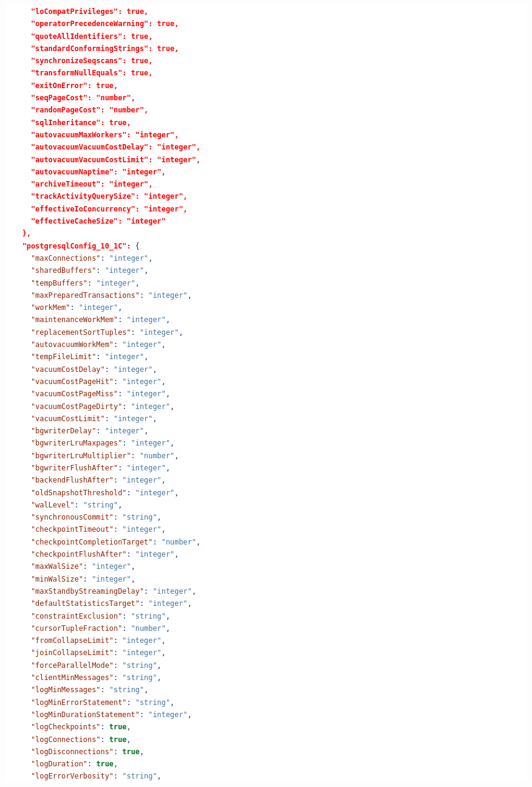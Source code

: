 ```json 
      "loCompatPrivileges": true,
      "operatorPrecedenceWarning": true,
      "quoteAllIdentifiers": true,
      "standardConformingStrings": true,
      "synchronizeSeqscans": true,
      "transformNullEquals": true,
      "exitOnError": true,
      "seqPageCost": "number",
      "randomPageCost": "number",
      "sqlInheritance": true,
      "autovacuumMaxWorkers": "integer",
      "autovacuumVacuumCostDelay": "integer",
      "autovacuumVacuumCostLimit": "integer",
      "autovacuumNaptime": "integer",
      "archiveTimeout": "integer",
      "trackActivityQuerySize": "integer",
      "effectiveIoConcurrency": "integer",
      "effectiveCacheSize": "integer"
    },
    "postgresqlConfig_10_1C": {
      "maxConnections": "integer",
      "sharedBuffers": "integer",
      "tempBuffers": "integer",
      "maxPreparedTransactions": "integer",
      "workMem": "integer",
      "maintenanceWorkMem": "integer",
      "replacementSortTuples": "integer",
      "autovacuumWorkMem": "integer",
      "tempFileLimit": "integer",
      "vacuumCostDelay": "integer",
      "vacuumCostPageHit": "integer",
      "vacuumCostPageMiss": "integer",
      "vacuumCostPageDirty": "integer",
      "vacuumCostLimit": "integer",
      "bgwriterDelay": "integer",
      "bgwriterLruMaxpages": "integer",
      "bgwriterLruMultiplier": "number",
      "bgwriterFlushAfter": "integer",
      "backendFlushAfter": "integer",
      "oldSnapshotThreshold": "integer",
      "walLevel": "string",
      "synchronousCommit": "string",
      "checkpointTimeout": "integer",
      "checkpointCompletionTarget": "number",
      "checkpointFlushAfter": "integer",
      "maxWalSize": "integer",
      "minWalSize": "integer",
      "maxStandbyStreamingDelay": "integer",
      "defaultStatisticsTarget": "integer",
      "constraintExclusion": "string",
      "cursorTupleFraction": "number",
      "fromCollapseLimit": "integer",
      "joinCollapseLimit": "integer",
      "forceParallelMode": "string",
      "clientMinMessages": "string",
      "logMinMessages": "string",
      "logMinErrorStatement": "string",
      "logMinDurationStatement": "integer",
      "logCheckpoints": true,
      "logConnections": true,
      "logDisconnections": true,
      "logDuration": true,
      "logErrorVerbosity": "string",
```